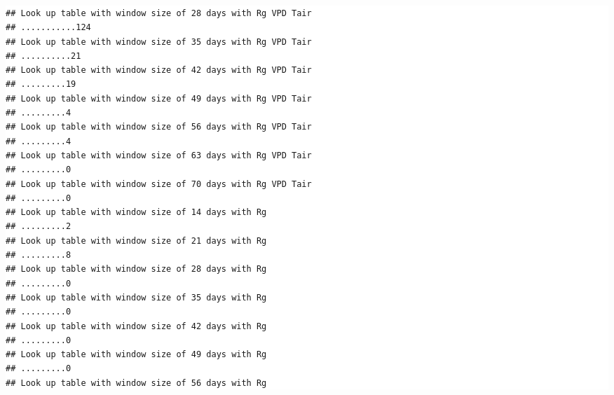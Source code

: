     ## Look up table with window size of 28 days with Rg VPD Tair
    ## ...........124
    ## Look up table with window size of 35 days with Rg VPD Tair
    ## ..........21
    ## Look up table with window size of 42 days with Rg VPD Tair
    ## .........19
    ## Look up table with window size of 49 days with Rg VPD Tair
    ## .........4
    ## Look up table with window size of 56 days with Rg VPD Tair
    ## .........4
    ## Look up table with window size of 63 days with Rg VPD Tair
    ## .........0
    ## Look up table with window size of 70 days with Rg VPD Tair
    ## .........0
    ## Look up table with window size of 14 days with Rg
    ## .........2
    ## Look up table with window size of 21 days with Rg
    ## .........8
    ## Look up table with window size of 28 days with Rg
    ## .........0
    ## Look up table with window size of 35 days with Rg
    ## .........0
    ## Look up table with window size of 42 days with Rg
    ## .........0
    ## Look up table with window size of 49 days with Rg
    ## .........0
    ## Look up table with window size of 56 days with Rg
